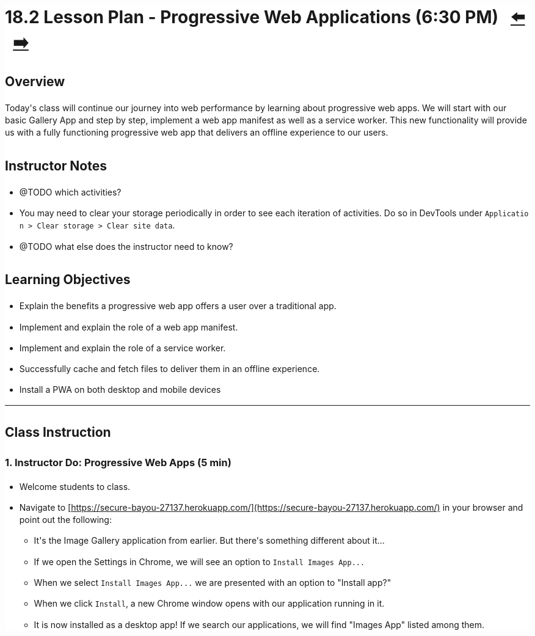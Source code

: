 # 18.2 Lesson Plan - Progressive Web Applications (6:30 PM)  &nbsp; [⬅️](#todo-fix-when-merged-to-dev) &nbsp; [➡️](#todo-fix-when-merged-to-dev)

## Overview

Today's class will continue our journey into web performance by learning about progressive web apps. We will start with our basic Gallery App and step by step, implement a web app manifest as well as a service worker. This new functionality will provide us with a fully functioning progressive web app that delivers an offline experience to our users.


## Instructor Notes

* @TODO which activities? 

* You may need to clear your storage periodically in order to see each iteration of activities. Do so in DevTools under `Application > Clear storage > Clear site data`.

* @TODO what else does the instructor need to know? 


## Learning Objectives
  
* Explain the benefits a progressive web app offers a user over a traditional app.

* Implement and explain the role of a web app manifest.

* Implement and explain the role of a service worker.

* Successfully cache and fetch files to deliver them in an offline experience.

* Install a PWA on both desktop and mobile devices

- - -

## Class Instruction

### 1. Instructor Do: Progressive Web Apps (5 min)

* Welcome students to class.

* Navigate to [https://secure-bayou-27137.herokuapp.com/](https://secure-bayou-27137.herokuapp.com/) in your browser and point out the following: 

  * It's the Image Gallery application from earlier. But there's something different about it...
 
  * If we open the Settings in Chrome, we will see an option to `Install Images App...`
 
  * When we select `Install Images App...` we are presented with an option to "Install app?"
 
  * When we click `Install`, a new Chrome window opens with our application running in it. 
 
  * It is now installed as a desktop app! If we search our applications, we will find "Images App" listed among them.
